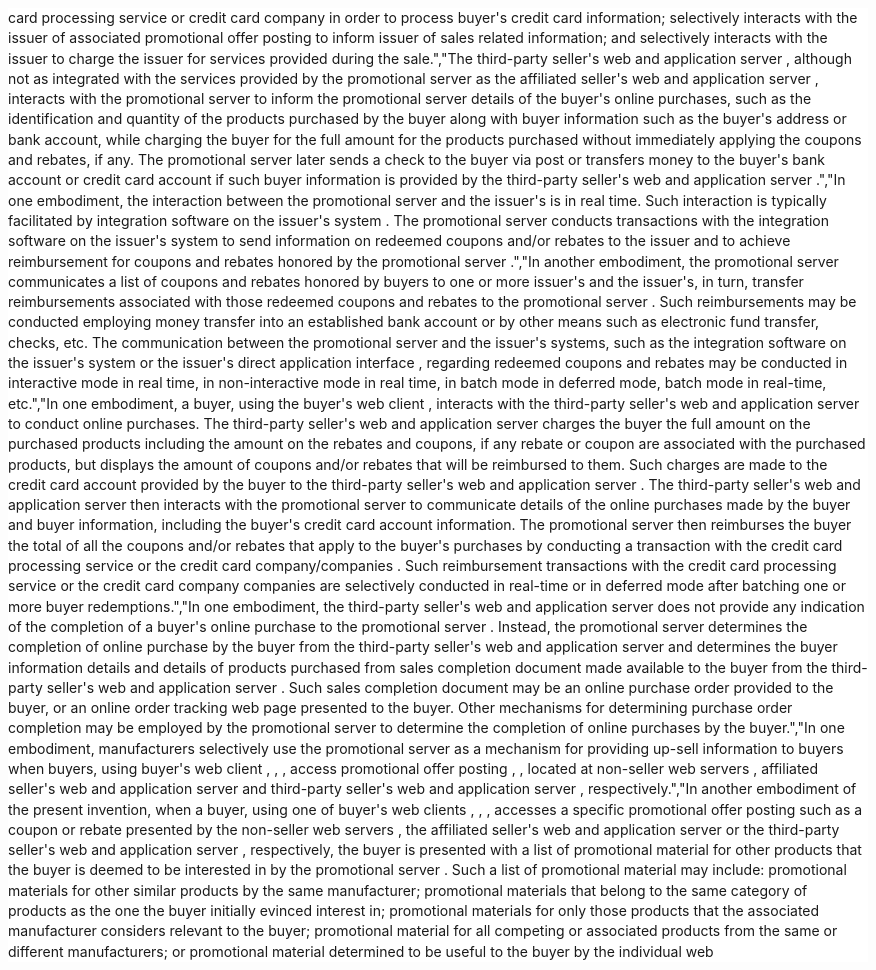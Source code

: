 card processing service  or credit card company  in order to process buyer's credit card information; selectively interacts with the issuer of associated promotional offer posting to inform issuer of sales related information; and selectively interacts with the issuer to charge the issuer for services provided during the sale.","The third-party seller's web and application server , although not as integrated with the services provided by the promotional server  as the affiliated seller's web and application server , interacts with the promotional server  to inform the promotional server details of the buyer's online purchases, such as the identification and quantity of the products purchased by the buyer along with buyer information such as the buyer's address or bank account, while charging the buyer for the full amount for the products purchased without immediately applying the coupons and rebates, if any. The promotional server  later sends a check to the buyer via post or transfers money to the buyer's bank account or credit card account if such buyer information is provided by the third-party seller's web and application server .","In one embodiment, the interaction between the promotional server  and the issuer's is in real time. Such interaction is typically facilitated by integration software on the issuer's system . The promotional server  conducts transactions with the integration software on the issuer's system  to send information on redeemed coupons and\/or rebates to the issuer and to achieve reimbursement for coupons and rebates honored by the promotional server .","In another embodiment, the promotional server  communicates a list of coupons and rebates honored by buyers to one or more issuer's and the issuer's, in turn, transfer reimbursements associated with those redeemed coupons and rebates to the promotional server . Such reimbursements may be conducted employing money transfer into an established bank account or by other means such as electronic fund transfer, checks, etc. The communication between the promotional server  and the issuer's systems, such as the integration software on the issuer's system  or the issuer's direct application interface , regarding redeemed coupons and rebates may be conducted in interactive mode in real time, in non-interactive mode in real time, in batch mode in deferred mode, batch mode in real-time, etc.","In one embodiment, a buyer, using the buyer's web client , interacts with the third-party seller's web and application server  to conduct online purchases. The third-party seller's web and application server  charges the buyer the full amount on the purchased products including the amount on the rebates and coupons, if any rebate or coupon are associated with the purchased products, but displays the amount of coupons and\/or rebates that will be reimbursed to them. Such charges are made to the credit card account provided by the buyer to the third-party seller's web and application server . The third-party seller's web and application server  then interacts with the promotional server  to communicate details of the online purchases made by the buyer and buyer information, including the buyer's credit card account information. The promotional server  then reimburses the buyer the total of all the coupons and\/or rebates that apply to the buyer's purchases by conducting a transaction with the credit card processing service  or the credit card company\/companies . Such reimbursement transactions with the credit card processing service  or the credit card company companies  are selectively conducted in real-time or in deferred mode after batching one or more buyer redemptions.","In one embodiment, the third-party seller's web and application server  does not provide any indication of the completion of a buyer's online purchase to the promotional server . Instead, the promotional server  determines the completion of online purchase by the buyer from the third-party seller's web and application server  and determines the buyer information details and details of products purchased from sales completion document made available to the buyer from the third-party seller's web and application server . Such sales completion document may be an online purchase order provided to the buyer, or an online order tracking web page presented to the buyer. Other mechanisms for determining purchase order completion may be employed by the promotional server to determine the completion of online purchases by the buyer.","In one embodiment, manufacturers selectively use the promotional server as a mechanism for providing up-sell information to buyers when buyers, using buyer's web client , , , access promotional offer posting , ,  located at non-seller web servers , affiliated seller's web and application server  and third-party seller's web and application server , respectively.","In another embodiment of the present invention, when a buyer, using one of buyer's web clients , , , accesses a specific promotional offer posting such as a coupon or rebate presented by the non-seller web servers , the affiliated seller's web and application server  or the third-party seller's web and application server , respectively, the buyer is presented with a list of promotional material for other products that the buyer is deemed to be interested in by the promotional server . Such a list of promotional material may include: promotional materials for other similar products by the same manufacturer; promotional materials that belong to the same category of products as the one the buyer initially evinced interest in; promotional materials for only those products that the associated manufacturer considers relevant to the buyer; promotional material for all competing or associated products from the same or different manufacturers; or promotional material determined to be useful to the buyer by the individual web